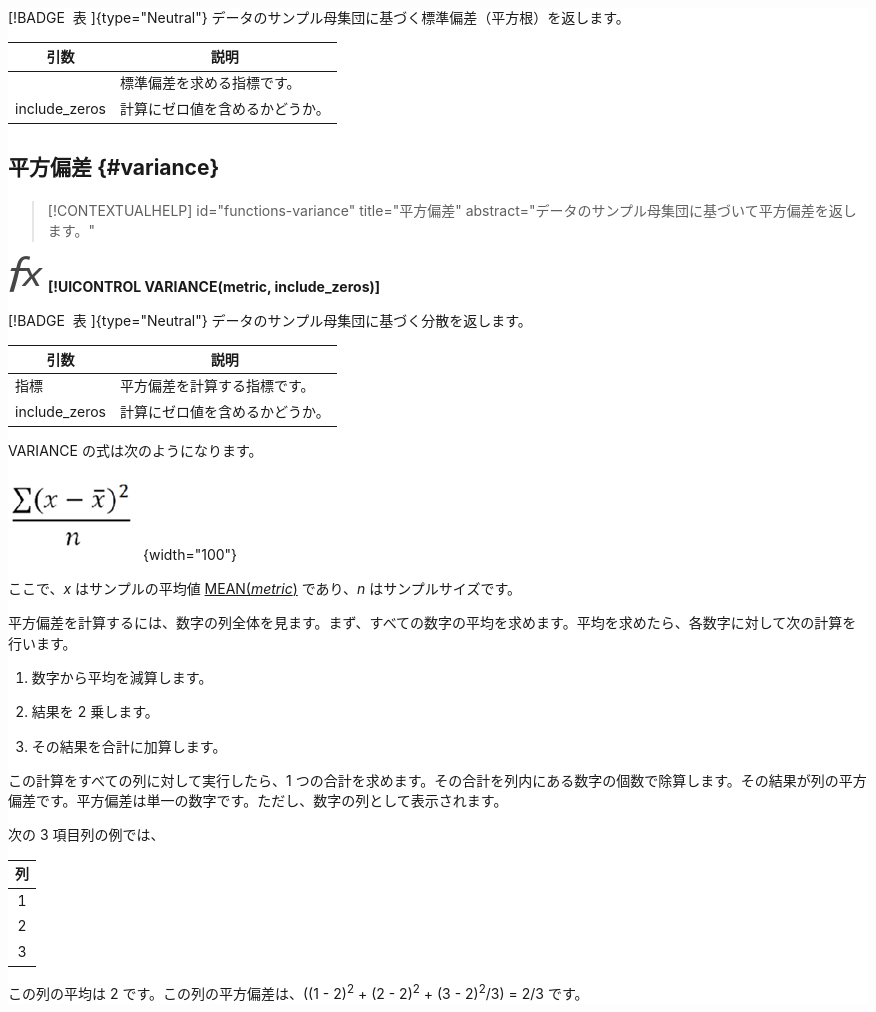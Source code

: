 [!BADGE &#x200B; 表 &#x200B;]{type="Neutral"} データのサンプル母集団に基づく標準偏差（平方根）を返します。

| 引数 | 説明 |
|---|---|
| | 標準偏差を求める指標です。 |
| include_zeros | 計算にゼロ値を含めるかどうか。 |


## 平方偏差 {#variance}



>[!CONTEXTUALHELP]
>id="functions-variance"
>title="平方偏差"
>abstract="データのサンプル母集団に基づいて平方偏差を返します。"



![効果](/help/assets/icons/Effect.svg) **[!UICONTROL VARIANCE(metric, include_zeros)]**

[!BADGE &#x200B; 表 &#x200B;]{type="Neutral"} データのサンプル母集団に基づく分散を返します。

| 引数 | 説明 |
|---|---|
| 指標 | 平方偏差を計算する指標です。 |
| include_zeros | 計算にゼロ値を含めるかどうか。 |


VARIANCE の式は次のようになります。

![](assets/variance_eq.png){width="100"}

ここで、*x* はサンプルの平均値 [MEAN(*metric*)](#mean) であり、*n* はサンプルサイズです。


平方偏差を計算するには、数字の列全体を見ます。まず、すべての数字の平均を求めます。平均を求めたら、各数字に対して次の計算を行います。

1. 数字から平均を減算します。

1. 結果を 2 乗します。

1. その結果を合計に加算します。

この計算をすべての列に対して実行したら、1 つの合計を求めます。その合計を列内にある数字の個数で除算します。その結果が列の平方偏差です。平方偏差は単一の数字です。ただし、数字の列として表示されます。

次の 3 項目列の例では、

| 列 |
|:---:|
| 1 |
| 2 |
| 3 |

この列の平均は 2 です。この列の平方偏差は、((1 - 2)<sup>2</sup> + (2 - 2)<sup>2</sup> + (3 - 2)<sup>2</sup>/3) = 2/3 です。

